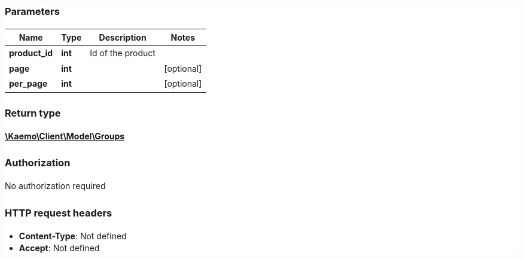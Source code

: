 ### Parameters

Name | Type | Description  | Notes
------------- | ------------- | ------------- | -------------
 **product_id** | **int**| Id of the product |
 **page** | **int**|  | [optional]
 **per_page** | **int**|  | [optional]

### Return type

[**\Kaemo\Client\Model\Groups**](#Groups)

### Authorization

No authorization required

### HTTP request headers

 - **Content-Type**: Not defined
 - **Accept**: Not defined

